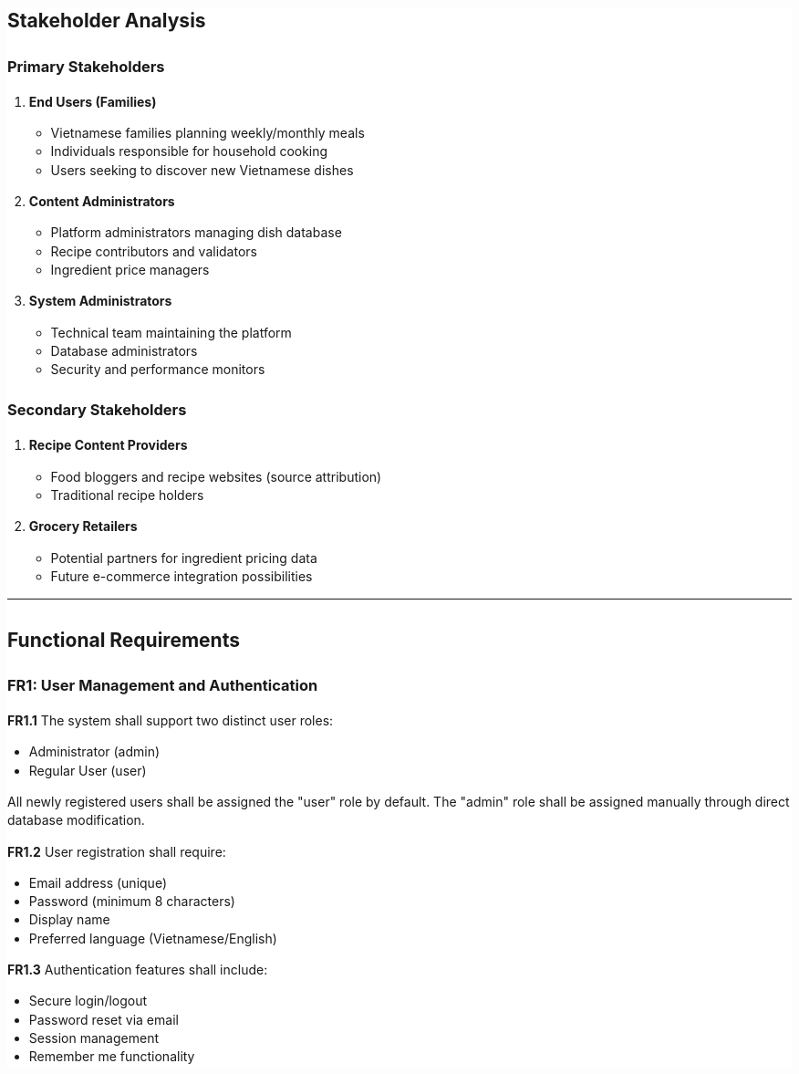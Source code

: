 
## Stakeholder Analysis

### Primary Stakeholders

1. **End Users (Families)**
   - Vietnamese families planning weekly/monthly meals
   - Individuals responsible for household cooking
   - Users seeking to discover new Vietnamese dishes

2. **Content Administrators**
   - Platform administrators managing dish database
   - Recipe contributors and validators
   - Ingredient price managers

3. **System Administrators**
   - Technical team maintaining the platform
   - Database administrators
   - Security and performance monitors

### Secondary Stakeholders

1. **Recipe Content Providers**
   - Food bloggers and recipe websites (source attribution)
   - Traditional recipe holders

2. **Grocery Retailers**
   - Potential partners for ingredient pricing data
   - Future e-commerce integration possibilities

---

## Functional Requirements

### FR1: User Management and Authentication

**FR1.1** The system shall support two distinct user roles:

- Administrator (admin)
- Regular User (user)

All newly registered users shall be assigned the "user" role by default. The "admin" role shall be assigned manually through direct database modification.

**FR1.2** User registration shall require:

- Email address (unique)
- Password (minimum 8 characters)
- Display name
- Preferred language (Vietnamese/English)

**FR1.3** Authentication features shall include:

- Secure login/logout
- Password reset via email
- Session management
- Remember me functionality
